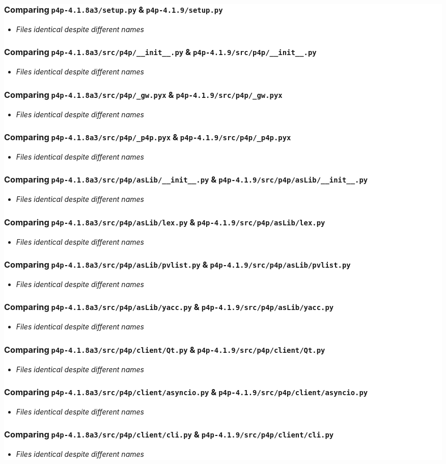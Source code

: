 ### Comparing `p4p-4.1.8a3/setup.py` & `p4p-4.1.9/setup.py`

 * *Files identical despite different names*

### Comparing `p4p-4.1.8a3/src/p4p/__init__.py` & `p4p-4.1.9/src/p4p/__init__.py`

 * *Files identical despite different names*

### Comparing `p4p-4.1.8a3/src/p4p/_gw.pyx` & `p4p-4.1.9/src/p4p/_gw.pyx`

 * *Files identical despite different names*

### Comparing `p4p-4.1.8a3/src/p4p/_p4p.pyx` & `p4p-4.1.9/src/p4p/_p4p.pyx`

 * *Files identical despite different names*

### Comparing `p4p-4.1.8a3/src/p4p/asLib/__init__.py` & `p4p-4.1.9/src/p4p/asLib/__init__.py`

 * *Files identical despite different names*

### Comparing `p4p-4.1.8a3/src/p4p/asLib/lex.py` & `p4p-4.1.9/src/p4p/asLib/lex.py`

 * *Files identical despite different names*

### Comparing `p4p-4.1.8a3/src/p4p/asLib/pvlist.py` & `p4p-4.1.9/src/p4p/asLib/pvlist.py`

 * *Files identical despite different names*

### Comparing `p4p-4.1.8a3/src/p4p/asLib/yacc.py` & `p4p-4.1.9/src/p4p/asLib/yacc.py`

 * *Files identical despite different names*

### Comparing `p4p-4.1.8a3/src/p4p/client/Qt.py` & `p4p-4.1.9/src/p4p/client/Qt.py`

 * *Files identical despite different names*

### Comparing `p4p-4.1.8a3/src/p4p/client/asyncio.py` & `p4p-4.1.9/src/p4p/client/asyncio.py`

 * *Files identical despite different names*

### Comparing `p4p-4.1.8a3/src/p4p/client/cli.py` & `p4p-4.1.9/src/p4p/client/cli.py`

 * *Files identical despite different names*
